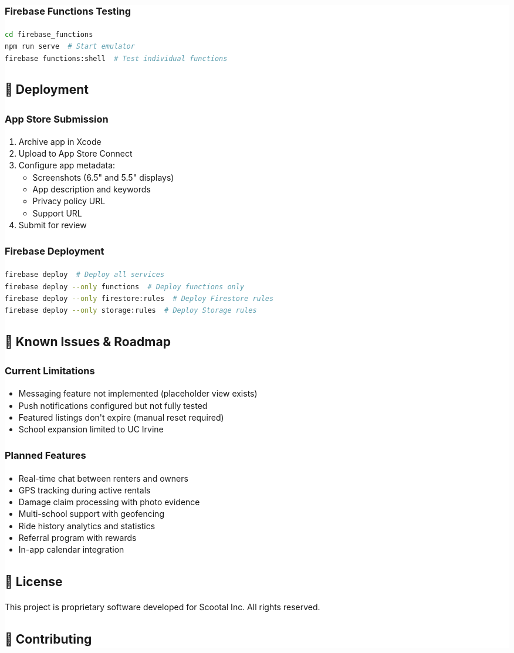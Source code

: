 ### Firebase Functions Testing
```bash
cd firebase_functions
npm run serve  # Start emulator
firebase functions:shell  # Test individual functions
```

## 🚀 Deployment

### App Store Submission
1. Archive app in Xcode
2. Upload to App Store Connect
3. Configure app metadata:
   - Screenshots (6.5" and 5.5" displays)
   - App description and keywords
   - Privacy policy URL
   - Support URL
4. Submit for review

### Firebase Deployment
```bash
firebase deploy  # Deploy all services
firebase deploy --only functions  # Deploy functions only
firebase deploy --only firestore:rules  # Deploy Firestore rules
firebase deploy --only storage:rules  # Deploy Storage rules
```

## 🐛 Known Issues & Roadmap

### Current Limitations
- Messaging feature not implemented (placeholder view exists)
- Push notifications configured but not fully tested
- Featured listings don't expire (manual reset required)
- School expansion limited to UC Irvine

### Planned Features
- Real-time chat between renters and owners
- GPS tracking during active rentals
- Damage claim processing with photo evidence
- Multi-school support with geofencing
- Ride history analytics and statistics
- Referral program with rewards
- In-app calendar integration

## 📄 License

This project is proprietary software developed for Scootal Inc. All rights reserved.

## 🤝 Contributing
